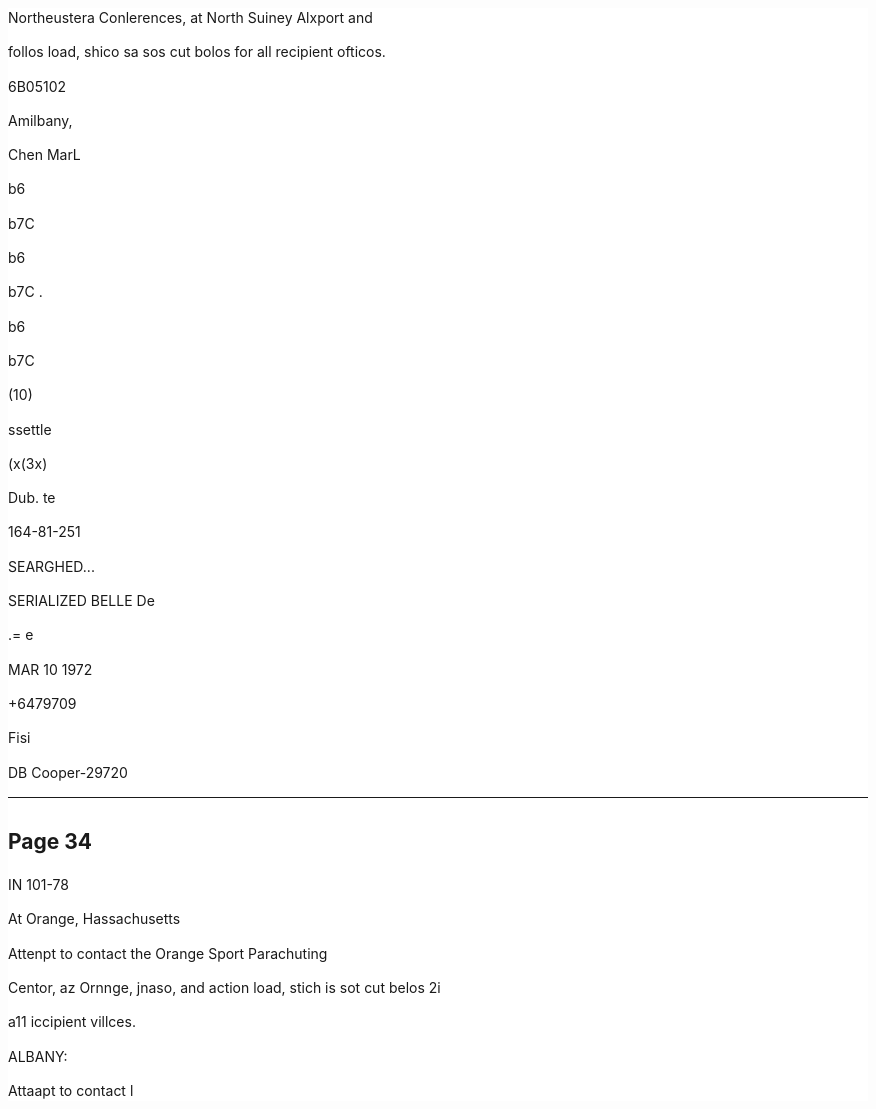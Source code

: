 Northeustera Conlerences, at North Suiney Alxport and

follos load, shico sa sos cut bolos for all recipient ofticos.

6B05102

Amilbany,

Chen MarL

b6

b7C

b6

b7C .

b6

b7C

(10)

ssettle

(x(3x)

Dub. te

164-81-251

SEARGHED...

SERIALIZED BELLE De

.= e

MAR 10 1972

+6479709

Fisi

DB Cooper-29720

---

## Page 34

IN 101-78

At Orange, Hassachusetts

Attenpt to contact the Orange Sport Parachuting

Centor, az Ornnge, jnaso, and action load, stich is sot cut belos 2i

a11 iccipient villces.

ALBANY:

Attaapt to contact l
